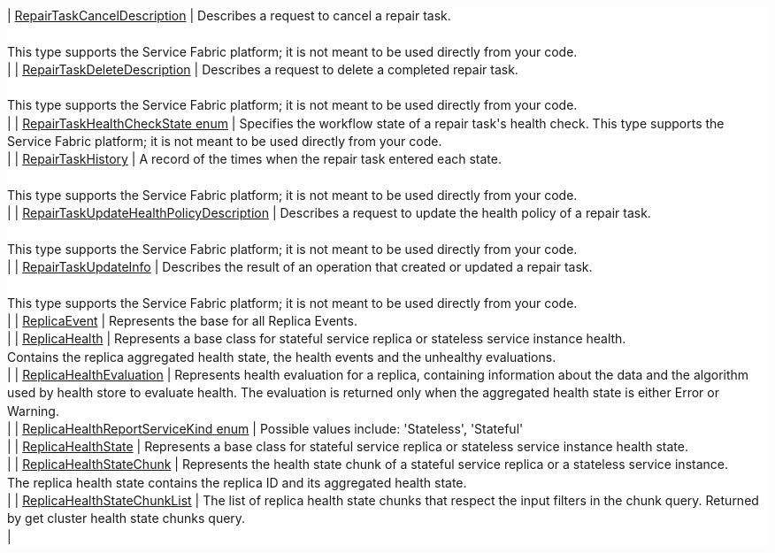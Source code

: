 | [RepairTaskCancelDescription](sfclient-v62-model-repairtaskcanceldescription.md) | Describes a request to cancel a repair task.<br/><br/>This type supports the Service Fabric platform; it is not meant to be used directly from your code.<br/> |
| [RepairTaskDeleteDescription](sfclient-v62-model-repairtaskdeletedescription.md) | Describes a request to delete a completed repair task.<br/><br/>This type supports the Service Fabric platform; it is not meant to be used directly from your code.<br/> |
| [RepairTaskHealthCheckState enum](sfclient-v62-model-repairtaskhealthcheckstate.md) | Specifies the workflow state of a repair task's health check. This type supports the Service Fabric platform; it is not meant to be used directly from your code.<br/> |
| [RepairTaskHistory](sfclient-v62-model-repairtaskhistory.md) | A record of the times when the repair task entered each state.<br/><br/>This type supports the Service Fabric platform; it is not meant to be used directly from your code.<br/> |
| [RepairTaskUpdateHealthPolicyDescription](sfclient-v62-model-repairtaskupdatehealthpolicydescription.md) | Describes a request to update the health policy of a repair task.<br/><br/>This type supports the Service Fabric platform; it is not meant to be used directly from your code.<br/> |
| [RepairTaskUpdateInfo](sfclient-v62-model-repairtaskupdateinfo.md) | Describes the result of an operation that created or updated a repair task.<br/><br/>This type supports the Service Fabric platform; it is not meant to be used directly from your code.<br/> |
| [ReplicaEvent](sfclient-v62-model-replicaevent.md) | Represents the base for all Replica Events.<br/> |
| [ReplicaHealth](sfclient-v62-model-replicahealth.md) | Represents a base class for stateful service replica or stateless service instance health.<br/>Contains the replica aggregated health state, the health events and the unhealthy evaluations.<br/> |
| [ReplicaHealthEvaluation](sfclient-v62-model-replicahealthevaluation.md) | Represents health evaluation for a replica, containing information about the data and the algorithm used by health store to evaluate health. The evaluation is returned only when the aggregated health state is either Error or Warning.<br/> |
| [ReplicaHealthReportServiceKind enum](sfclient-v62-model-replicahealthreportservicekind.md) | Possible values include: 'Stateless', 'Stateful'<br/> |
| [ReplicaHealthState](sfclient-v62-model-replicahealthstate.md) | Represents a base class for stateful service replica or stateless service instance health state.<br/> |
| [ReplicaHealthStateChunk](sfclient-v62-model-replicahealthstatechunk.md) | Represents the health state chunk of a stateful service replica or a stateless service instance.<br/>The replica health state contains the replica ID and its aggregated health state.<br/> |
| [ReplicaHealthStateChunkList](sfclient-v62-model-replicahealthstatechunklist.md) | The list of replica health state chunks that respect the input filters in the chunk query. Returned by get cluster health state chunks query.<br/> |
